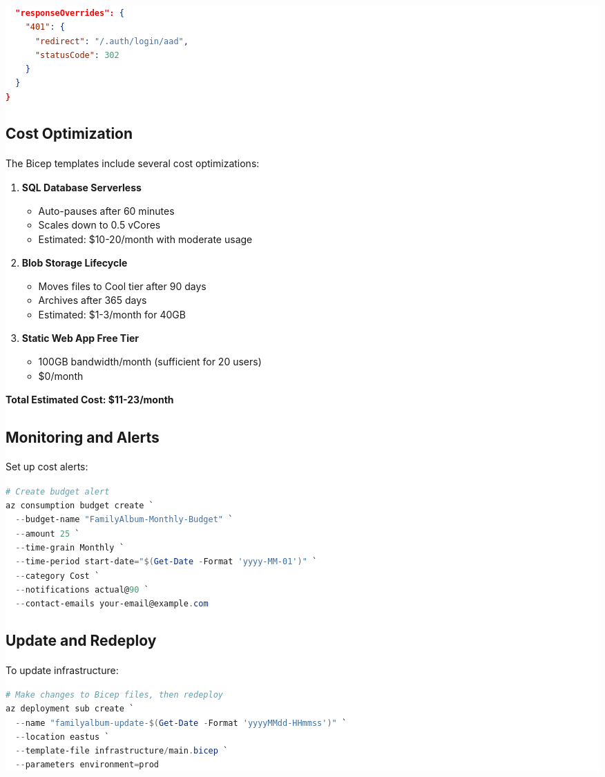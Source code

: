 ```json
  "responseOverrides": {
    "401": {
      "redirect": "/.auth/login/aad",
      "statusCode": 302
    }
  }
}
```

## Cost Optimization

The Bicep templates include several cost optimizations:

1. **SQL Database Serverless**
   - Auto-pauses after 60 minutes
   - Scales down to 0.5 vCores
   - Estimated: $10-20/month with moderate usage

2. **Blob Storage Lifecycle**
   - Moves files to Cool tier after 90 days
   - Archives after 365 days
   - Estimated: $1-3/month for 40GB

3. **Static Web App Free Tier**
   - 100GB bandwidth/month (sufficient for 20 users)
   - $0/month

**Total Estimated Cost: $11-23/month**

## Monitoring and Alerts

Set up cost alerts:

```powershell
# Create budget alert
az consumption budget create `
  --budget-name "FamilyAlbum-Monthly-Budget" `
  --amount 25 `
  --time-grain Monthly `
  --time-period start-date="$(Get-Date -Format 'yyyy-MM-01')" `
  --category Cost `
  --notifications actual@90 `
  --contact-emails your-email@example.com
```

## Update and Redeploy

To update infrastructure:

```powershell
# Make changes to Bicep files, then redeploy
az deployment sub create `
  --name "familyalbum-update-$(Get-Date -Format 'yyyyMMdd-HHmmss')" `
  --location eastus `
  --template-file infrastructure/main.bicep `
  --parameters environment=prod
```
